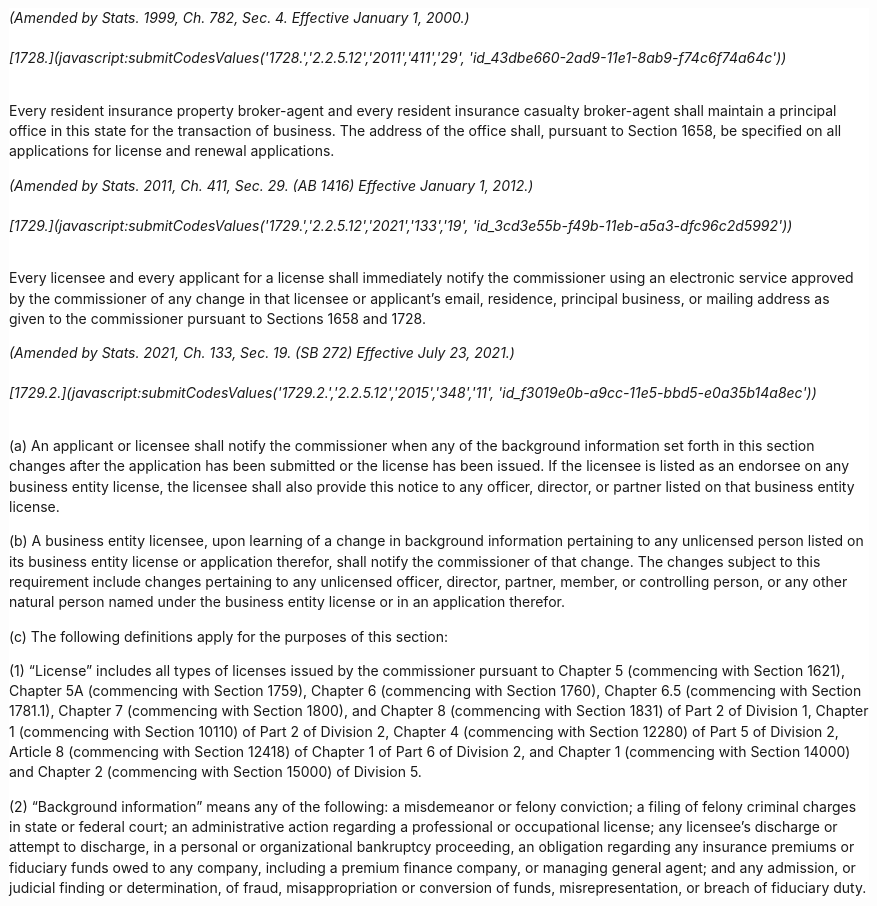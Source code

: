 *(Amended by Stats. 1999, Ch. 782, Sec. 4. Effective January 1, 2000.)*

###### [1728.](javascript:submitCodesValues('1728.','2.2.5.12','2011','411','29', 'id_43dbe660-2ad9-11e1-8ab9-f74c6f74a64c'))

Every resident insurance property broker-agent and every resident insurance casualty broker-agent shall maintain a principal office in this state for the transaction of business. The address of the office shall, pursuant to Section 1658, be specified on all applications for license and renewal applications.

*(Amended by Stats. 2011, Ch. 411, Sec. 29. (AB 1416) Effective January 1, 2012.)*

###### [1729.](javascript:submitCodesValues('1729.','2.2.5.12','2021','133','19', 'id_3cd3e55b-f49b-11eb-a5a3-dfc96c2d5992'))

Every licensee and every applicant for a license shall immediately notify the commissioner using an electronic service approved by the commissioner of any change in that licensee or applicant’s email, residence, principal business, or mailing address as given to the commissioner pursuant to Sections 1658 and 1728.

*(Amended by Stats. 2021, Ch. 133, Sec. 19. (SB 272) Effective July 23, 2021.)*

###### [1729.2.](javascript:submitCodesValues('1729.2.','2.2.5.12','2015','348','11', 'id_f3019e0b-a9cc-11e5-bbd5-e0a35b14a8ec'))

(a) An applicant or licensee shall notify the commissioner when any of the background information set forth in this section changes after the application has been submitted or the license has been issued. If the licensee is listed as an endorsee on any business entity license, the licensee shall also provide this notice to any officer, director, or partner listed on that business entity license.

(b) A business entity licensee, upon learning of a change in background information pertaining to any unlicensed person listed on its business entity license or application therefor, shall notify the commissioner of that change. The changes subject to this requirement include changes
pertaining to any unlicensed officer, director, partner, member, or controlling person, or any other natural person named under the business entity license or in an application therefor.

(c) The following definitions apply for the purposes of this section:

(1) “License” includes all types of licenses issued by the commissioner pursuant to Chapter 5 (commencing with Section 1621), Chapter 5A (commencing with Section 1759), Chapter 6 (commencing with Section 1760), Chapter 6.5 (commencing with Section 1781.1), Chapter 7 (commencing with Section 1800), and Chapter 8 (commencing with Section 1831) of Part 2 of Division 1, Chapter 1 (commencing with Section 10110) of Part 2 of Division 2, Chapter 4 (commencing with Section 12280) of Part 5 of Division 2, Article 8 (commencing with Section 12418) of Chapter 1 of Part 6 of Division 2, and Chapter 1 (commencing with Section 14000) and
Chapter 2 (commencing with Section 15000) of Division 5.

(2) “Background information” means any of the following: a misdemeanor or felony conviction; a filing of felony criminal charges in state or federal court; an administrative action regarding a professional or occupational license; any licensee’s discharge or attempt to discharge, in a personal or organizational bankruptcy proceeding, an obligation regarding any insurance premiums or fiduciary funds owed to any company, including a premium finance company, or managing general agent; and any admission, or judicial finding or determination, of fraud, misappropriation or conversion of funds, misrepresentation, or breach of fiduciary duty.
